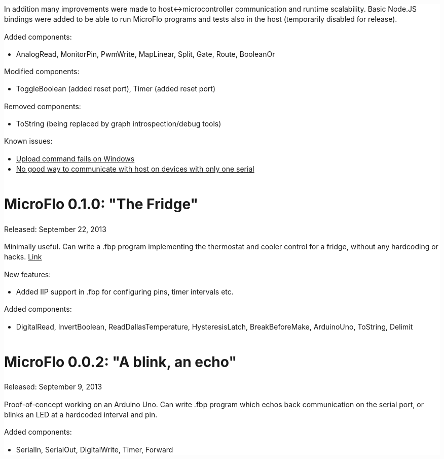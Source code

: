 In addition many improvements were made to host<->microcontroller communication and runtime scalability.
Basic Node.JS bindings were added to be able to run MicroFlo programs and tests also in the host
(temporarily disabled for release).

Added components:
* AnalogRead, MonitorPin, PwmWrite, MapLinear, Split, Gate, Route, BooleanOr

Modified components:
* ToggleBoolean (added reset port), Timer (added reset port)

Removed components:
* ToString (being replaced by graph introspection/debug tools)

Known issues:
* [Upload command fails on Windows](https://github.com/jonnor/microflo/issues/14)
* [No good way to communicate with host on devices with only one serial](https://github.com/jonnor/microflo/issues/15)

MicroFlo 0.1.0: "The Fridge"
==========================
Released: September 22, 2013

Minimally useful. Can write a .fbp program implementing the thermostat and
cooler control for a fridge, without any hardcoding or hacks.
[Link](http://www.jonnor.com/2013/09/microflo-0-1-0-and-an-arduino-powered-fridge)

New features:
* Added IIP support in .fbp for configuring pins, timer intervals etc.

Added components:
* DigitalRead, InvertBoolean, ReadDallasTemperature, HysteresisLatch,
BreakBeforeMake, ArduinoUno, ToString, Delimit

MicroFlo 0.0.2: "A blink, an echo"
=========================
Released: September 9, 2013

Proof-of-concept working on an Arduino Uno. Can write .fbp program which
echos back communication on the serial port, or blinks an LED at a hardcoded interval and pin.

Added components:
* SerialIn, SerialOut, DigitalWrite, Timer, Forward
